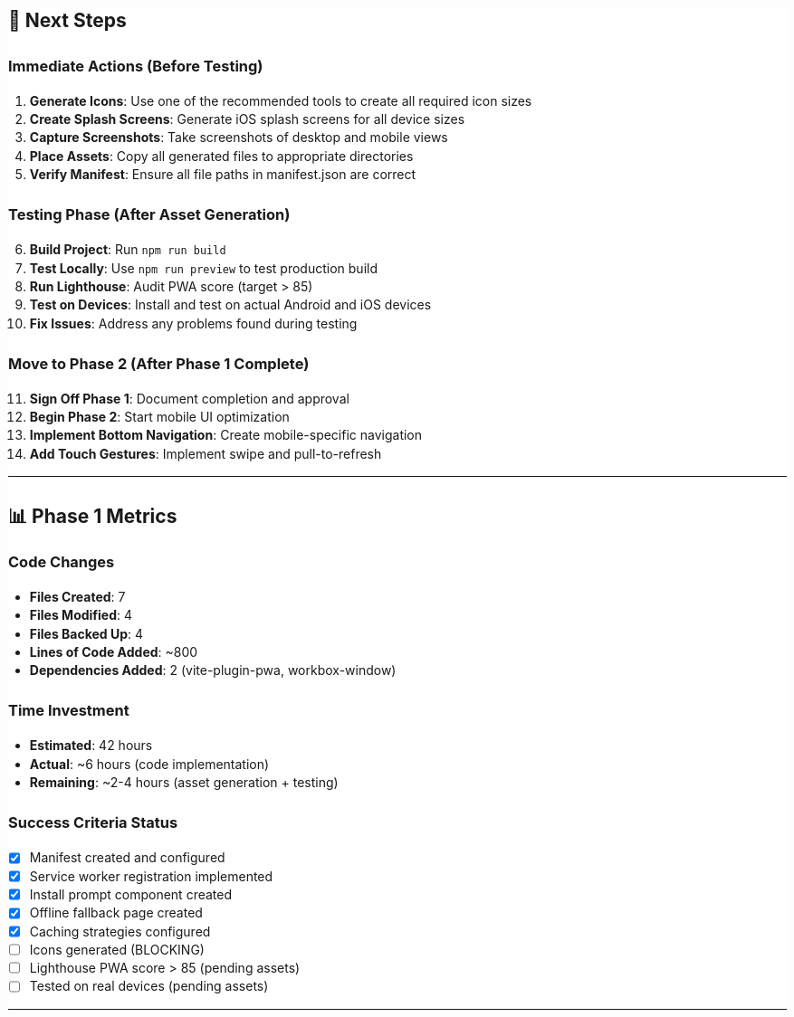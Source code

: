 
## 📝 Next Steps

### Immediate Actions (Before Testing)
1. **Generate Icons**: Use one of the recommended tools to create all required icon sizes
2. **Create Splash Screens**: Generate iOS splash screens for all device sizes
3. **Capture Screenshots**: Take screenshots of desktop and mobile views
4. **Place Assets**: Copy all generated files to appropriate directories
5. **Verify Manifest**: Ensure all file paths in manifest.json are correct

### Testing Phase (After Asset Generation)
6. **Build Project**: Run `npm run build`
7. **Test Locally**: Use `npm run preview` to test production build
8. **Run Lighthouse**: Audit PWA score (target > 85)
9. **Test on Devices**: Install and test on actual Android and iOS devices
10. **Fix Issues**: Address any problems found during testing

### Move to Phase 2 (After Phase 1 Complete)
11. **Sign Off Phase 1**: Document completion and approval
12. **Begin Phase 2**: Start mobile UI optimization
13. **Implement Bottom Navigation**: Create mobile-specific navigation
14. **Add Touch Gestures**: Implement swipe and pull-to-refresh

---

## 📊 Phase 1 Metrics

### Code Changes
- **Files Created**: 7
- **Files Modified**: 4
- **Files Backed Up**: 4
- **Lines of Code Added**: ~800
- **Dependencies Added**: 2 (vite-plugin-pwa, workbox-window)

### Time Investment
- **Estimated**: 42 hours
- **Actual**: ~6 hours (code implementation)
- **Remaining**: ~2-4 hours (asset generation + testing)

### Success Criteria Status
- [x] Manifest created and configured
- [x] Service worker registration implemented
- [x] Install prompt component created
- [x] Offline fallback page created
- [x] Caching strategies configured
- [ ] Icons generated (BLOCKING)
- [ ] Lighthouse PWA score > 85 (pending assets)
- [ ] Tested on real devices (pending assets)

---